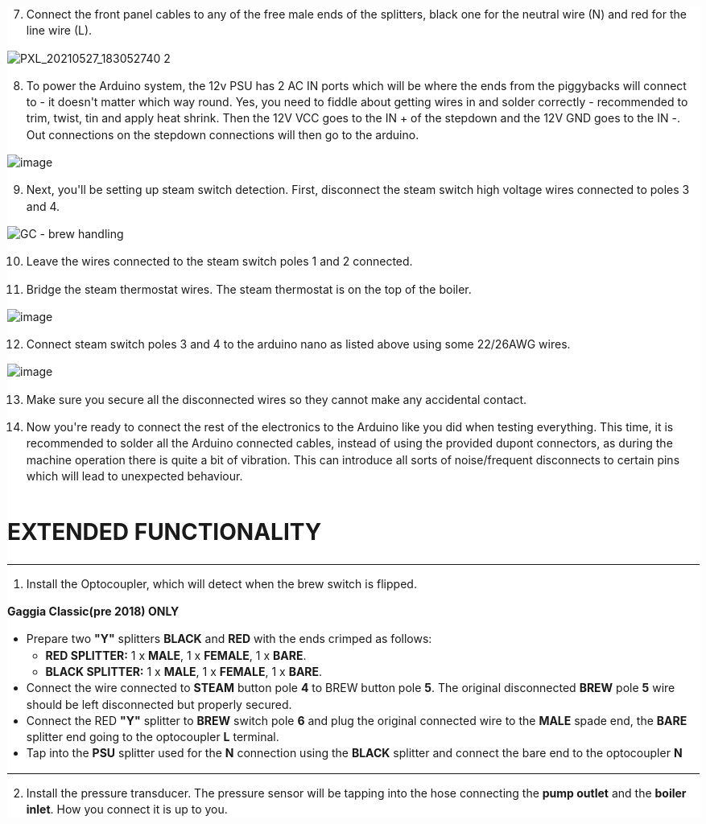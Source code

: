 7. Connect the front panel cables to any of the free male ends of the splitters, black one for the neutral wire (N) and red for the line wire (L).

![PXL_20210527_183052740 2](https://user-images.githubusercontent.com/109426580/190678786-d67b8034-f37e-41ed-a713-bbf2d4a2efb4.jpg ':size=500')

8. To power the Arduino system, the 12v PSU has 2 AC IN ports which will be where the ends from the piggybacks will connect to - it doesn't matter which way round. Yes, you need to fiddle about getting wires in and solder correctly - recommended to trim, twist, tin and apply heat shrink. Then the 12V VCC goes to the IN + of the stepdown and the 12V GND goes to the IN -. Out connections on the stepdown connections will then go to the arduino. 

![image](https://user-images.githubusercontent.com/53577819/210059859-be0135a8-7041-48ab-a2a5-daa8c86d04a1.png" ':size=500')

9. Next, you'll be setting up steam switch detection. First, disconnect the steam switch high voltage wires connected to poles 3 and 4.

![GC - brew handling](https://user-images.githubusercontent.com/42692077/154805193-76068521-3ad4-4020-b2ee-8dab9394d4fe.png ':size=500')

10. Leave the wires connected to the steam switch poles 1 and 2 connected.

11. Bridge the steam thermostat wires. The steam thermostat is on the top of the boiler.

![image](https://user-images.githubusercontent.com/109426580/190679925-4bfb1574-1af0-414f-b38c-18a5d8c6f8c2.png ':size=500')


12. Connect steam switch poles 3 and 4 to the arduino nano as listed above using some 22/26AWG wires.
>
![image](https://user-images.githubusercontent.com/109426580/190680352-503d1a21-676c-4ec2-95dc-9a12ee5161ac.png ':size=500')

13. Make sure you secure all the disconnected wires so they cannot make any accidental contact.

14. Now you're ready to connect the rest of the electronics to the Arduino like you did when testing everything. This time, it is recommended to solder all the Arduino connected cables, instead of using the provided dupont connectors, as during the machine operation there is quite a bit of vibration. This can introduce all sorts of noise/frequent disconnects to certain pins which will lead to unexpected behaviour.

# EXTENDED FUNCTIONALITY
***
1. Install the Optocoupler, which will detect when the brew switch is flipped.

**Gaggia Classic(pre 2018) ONLY**

  * Prepare two **"Y"** splitters **BLACK** and **RED** with the ends crimped as follows: 
     * **RED SPLITTER:** 1 x **MALE**, 1 x **FEMALE**, 1 x **BARE**.
     * **BLACK SPLITTER:** 1 x **MALE**, 1 x **FEMALE**, 1 x **BARE**.
  * Connect the wire connected to **STEAM** button pole **4** to BREW button pole **5**. The original disconnected **BREW** pole **5** wire should be left disconnected but properly secured.
  * Connect the RED **"Y"** splitter to **BREW** switch pole **6** and plug the original connected wire to the **MALE** spade end, the **BARE** splitter end going to the optocoupler **L** terminal. 
  * Tap into the **PSU** splitter used for the **N** connection using the **BLACK** splitter and connect the bare end to the optocoupler **N**
***
2. Install the pressure transducer.
  The pressure sensor will be tapping into the hose connecting the **pump outlet** and the **boiler inlet**. How you connect it is up to you.
